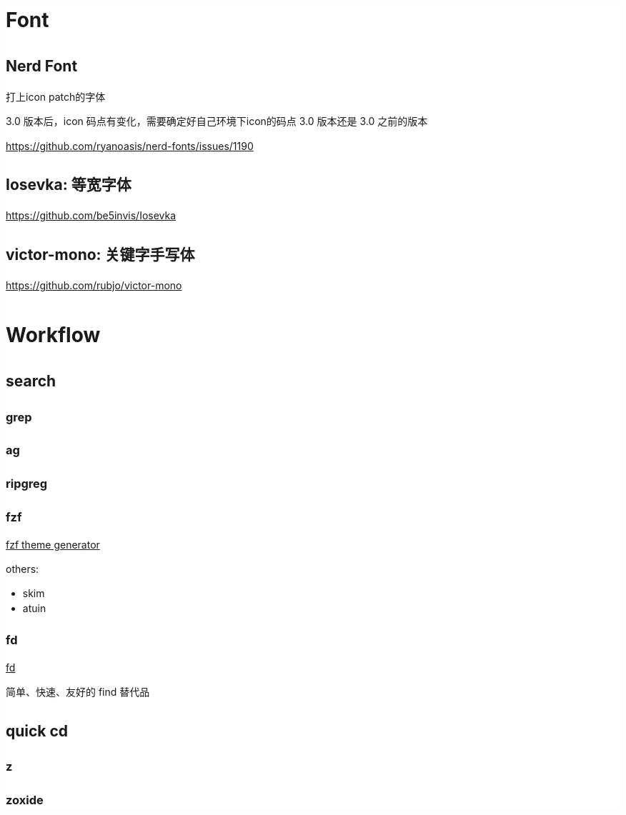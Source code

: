 # Font

## Nerd Font

打上icon patch的字体

3.0 版本后，icon 码点有变化，需要确定好自己环境下icon的码点 3.0 版本还是 3.0 之前的版本

https://github.com/ryanoasis/nerd-fonts/issues/1190

## Iosevka: 等宽字体

https://github.com/be5invis/Iosevka

## victor-mono: 关键字手写体

https://github.com/rubjo/victor-mono

# Workflow

## search

### grep

### ag

### ripgreg

### fzf

[fzf theme generator](https://vitormv.github.io/fzf-themes/)

others:

- skim
- atuin

### fd

[fd](https://github.com/sharkdp/fd?tab=readme-ov-file)

简单、快速、友好的 find 替代品

## quick cd

### z

### zoxide
